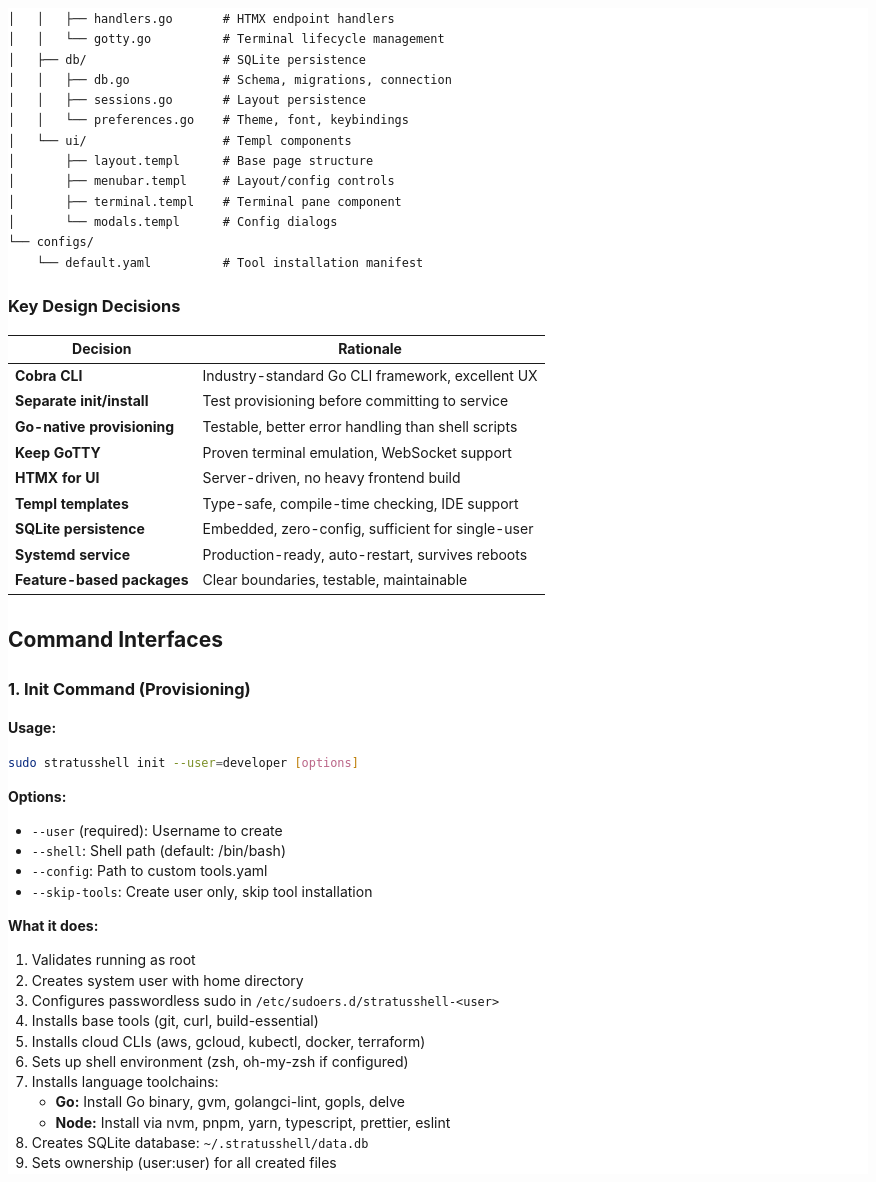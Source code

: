 ```
│   │   ├── handlers.go       # HTMX endpoint handlers
│   │   └── gotty.go          # Terminal lifecycle management
│   ├── db/                   # SQLite persistence
│   │   ├── db.go             # Schema, migrations, connection
│   │   ├── sessions.go       # Layout persistence
│   │   └── preferences.go    # Theme, font, keybindings
│   └── ui/                   # Templ components
│       ├── layout.templ      # Base page structure
│       ├── menubar.templ     # Layout/config controls
│       ├── terminal.templ    # Terminal pane component
│       └── modals.templ      # Config dialogs
└── configs/
    └── default.yaml          # Tool installation manifest
```

### Key Design Decisions

| Decision | Rationale |
|----------|-----------|
| **Cobra CLI** | Industry-standard Go CLI framework, excellent UX |
| **Separate init/install** | Test provisioning before committing to service |
| **Go-native provisioning** | Testable, better error handling than shell scripts |
| **Keep GoTTY** | Proven terminal emulation, WebSocket support |
| **HTMX for UI** | Server-driven, no heavy frontend build |
| **Templ templates** | Type-safe, compile-time checking, IDE support |
| **SQLite persistence** | Embedded, zero-config, sufficient for single-user |
| **Systemd service** | Production-ready, auto-restart, survives reboots |
| **Feature-based packages** | Clear boundaries, testable, maintainable |

## Command Interfaces

### 1. Init Command (Provisioning)

**Usage:**
```bash
sudo stratusshell init --user=developer [options]
```

**Options:**
- `--user` (required): Username to create
- `--shell`: Shell path (default: /bin/bash)
- `--config`: Path to custom tools.yaml
- `--skip-tools`: Create user only, skip tool installation

**What it does:**
1. Validates running as root
2. Creates system user with home directory
3. Configures passwordless sudo in `/etc/sudoers.d/stratusshell-<user>`
4. Installs base tools (git, curl, build-essential)
5. Installs cloud CLIs (aws, gcloud, kubectl, docker, terraform)
6. Sets up shell environment (zsh, oh-my-zsh if configured)
7. Installs language toolchains:
   - **Go:** Install Go binary, gvm, golangci-lint, gopls, delve
   - **Node:** Install via nvm, pnpm, yarn, typescript, prettier, eslint
8. Creates SQLite database: `~/.stratusshell/data.db`
9. Sets ownership (user:user) for all created files
